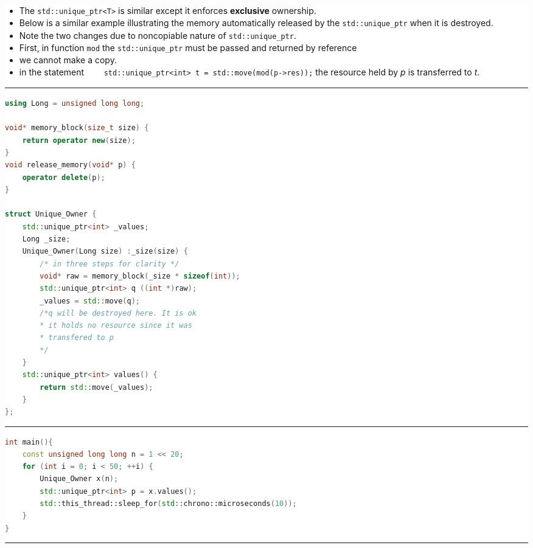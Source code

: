 - The ```std::unique_ptr<T>``` is similar except it enforces __exclusive__ ownership. 
- Below is a similar  example illustrating the memory automatically released by the ```std::unique_ptr``` when it is destroyed. 
- Note the two changes due to noncopiable nature of ```std::unique_ptr```. 
- First, in function ```mod``` the ```std::unique_ptr``` must be passed and returned by reference
- we cannot make a copy. 
- in the statement ```    std::unique_ptr<int> t = std::move(mod(p->res));``` the resource held by _p_ is transferred to _t_.

---

```cpp
using Long = unsigned long long;

void* memory_block(size_t size) {
	return operator new(size);
}
void release_memory(void* p) {
	operator delete(p);
}

struct Unique_Owner {
	std::unique_ptr<int> _values;
	Long _size;
	Unique_Owner(Long size) :_size(size) {
		/* in three steps for clarity */
		void* raw = memory_block(_size * sizeof(int));
		std::unique_ptr<int> q ((int *)raw);
		_values = std::move(q);
		/*q will be destroyed here. It is ok 
		* it holds no resource since it was
		* transfered to p
		*/
	}
	std::unique_ptr<int> values() {
		return std::move(_values);
	}
};
```

---

```cpp
int main(){
    const unsigned long long n = 1 << 20;
	for (int i = 0; i < 50; ++i) {
		Unique_Owner x(n);
		std::unique_ptr<int> p = x.values();
		std::this_thread::sleep_for(std::chrono::microseconds(10));
    }
}
```

---

